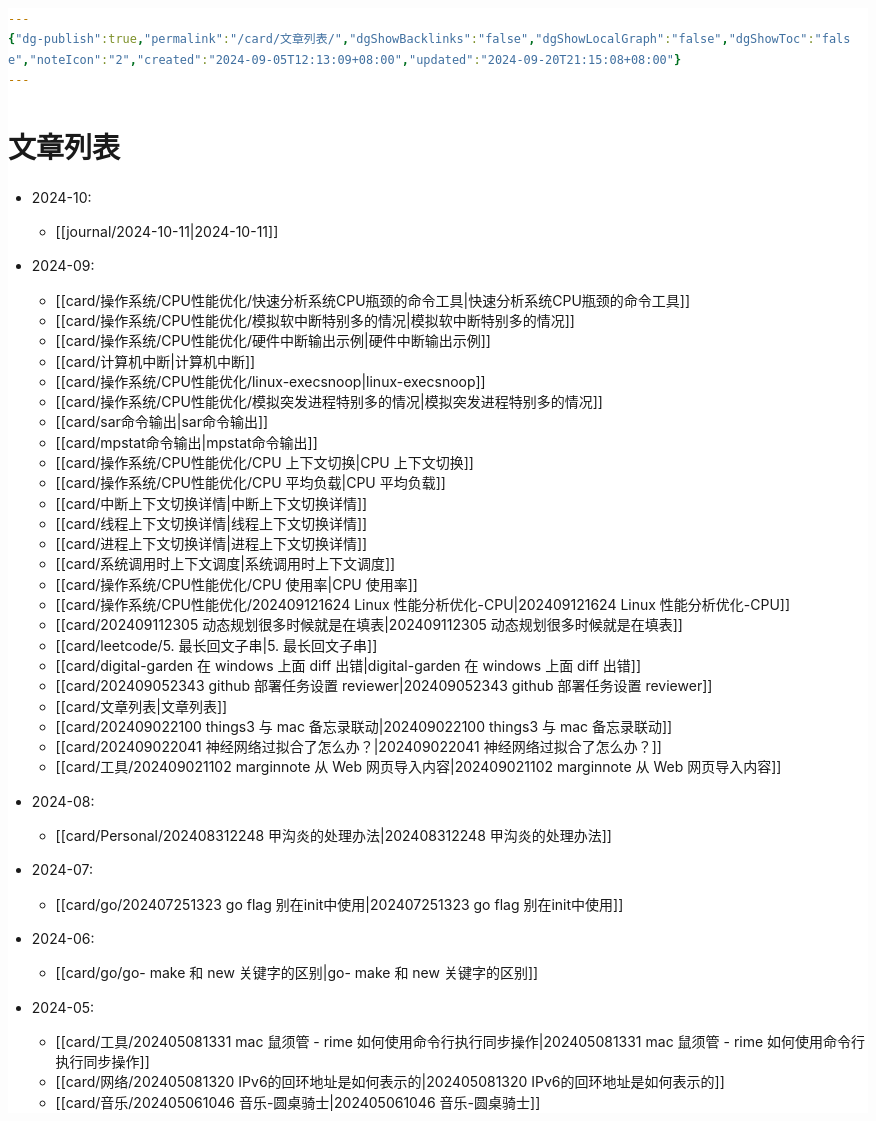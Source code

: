 ```yaml
---
{"dg-publish":true,"permalink":"/card/文章列表/","dgShowBacklinks":"false","dgShowLocalGraph":"false","dgShowToc":"false","noteIcon":"2","created":"2024-09-05T12:13:09+08:00","updated":"2024-09-20T21:15:08+08:00"}
---
```



# 文章列表

- 2024-10: 
    - [[journal/2024-10-11\|2024-10-11]]

- 2024-09: 
    - [[card/操作系统/CPU性能优化/快速分析系统CPU瓶颈的命令工具\|快速分析系统CPU瓶颈的命令工具]]
    - [[card/操作系统/CPU性能优化/模拟软中断特别多的情况\|模拟软中断特别多的情况]]
    - [[card/操作系统/CPU性能优化/硬件中断输出示例\|硬件中断输出示例]]
    - [[card/计算机中断\|计算机中断]]
    - [[card/操作系统/CPU性能优化/linux-execsnoop\|linux-execsnoop]]
    - [[card/操作系统/CPU性能优化/模拟突发进程特别多的情况\|模拟突发进程特别多的情况]]
    - [[card/sar命令输出\|sar命令输出]]
    - [[card/mpstat命令输出\|mpstat命令输出]]
    - [[card/操作系统/CPU性能优化/CPU 上下文切换\|CPU 上下文切换]]
    - [[card/操作系统/CPU性能优化/CPU 平均负载\|CPU 平均负载]]
    - [[card/中断上下文切换详情\|中断上下文切换详情]]
    - [[card/线程上下文切换详情\|线程上下文切换详情]]
    - [[card/进程上下文切换详情\|进程上下文切换详情]]
    - [[card/系统调用时上下文调度\|系统调用时上下文调度]]
    - [[card/操作系统/CPU性能优化/CPU 使用率\|CPU 使用率]]
    - [[card/操作系统/CPU性能优化/202409121624 Linux 性能分析优化-CPU\|202409121624 Linux 性能分析优化-CPU]]
    - [[card/202409112305 动态规划很多时候就是在填表\|202409112305 动态规划很多时候就是在填表]]
    - [[card/leetcode/5. 最长回文子串\|5. 最长回文子串]]
    - [[card/digital-garden 在 windows 上面 diff 出错\|digital-garden 在 windows 上面 diff 出错]]
    - [[card/202409052343 github 部署任务设置 reviewer\|202409052343 github 部署任务设置 reviewer]]
    - [[card/文章列表\|文章列表]]
    - [[card/202409022100 things3 与 mac 备忘录联动\|202409022100 things3 与 mac 备忘录联动]]
    - [[card/202409022041 神经网络过拟合了怎么办？\|202409022041 神经网络过拟合了怎么办？]]
    - [[card/工具/202409021102 marginnote 从 Web 网页导入内容\|202409021102 marginnote 从 Web 网页导入内容]]

- 2024-08: 
    - [[card/Personal/202408312248 甲沟炎的处理办法\|202408312248 甲沟炎的处理办法]]

- 2024-07: 
    - [[card/go/202407251323  go flag 别在init中使用\|202407251323  go flag 别在init中使用]]

- 2024-06: 
    - [[card/go/go- make 和 new 关键字的区别\|go- make 和 new 关键字的区别]]

- 2024-05: 
    - [[card/工具/202405081331 mac 鼠须管 - rime 如何使用命令行执行同步操作\|202405081331 mac 鼠须管 - rime 如何使用命令行执行同步操作]]
    - [[card/网络/202405081320 IPv6的回环地址是如何表示的\|202405081320 IPv6的回环地址是如何表示的]]
    - [[card/音乐/202405061046 音乐-圆桌骑士\|202405061046 音乐-圆桌骑士]]
